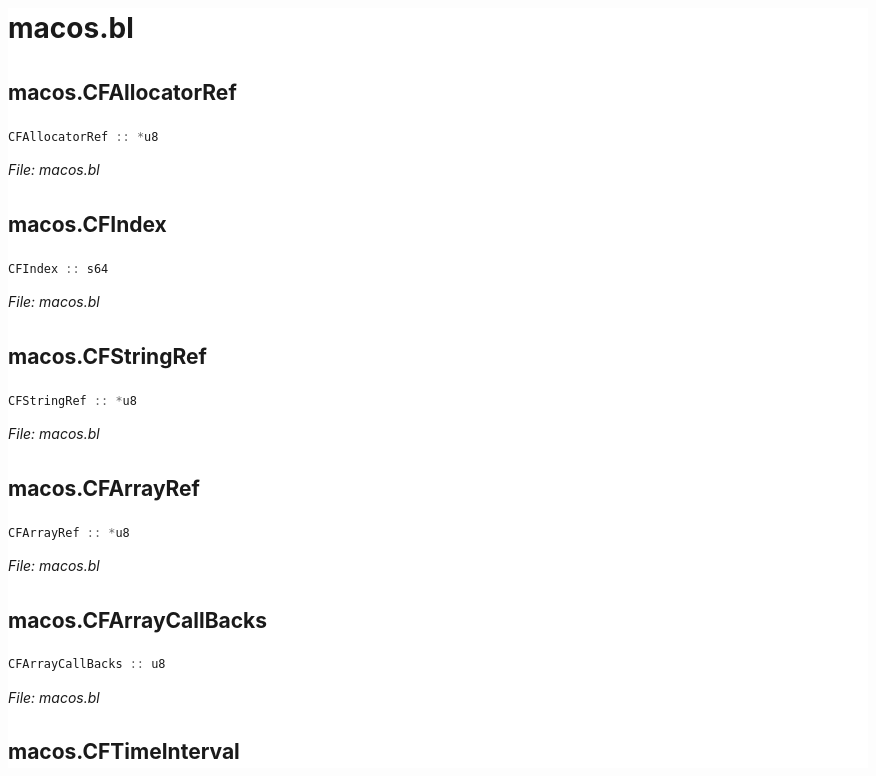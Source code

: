 
# macos.bl

## macos.CFAllocatorRef

```c
CFAllocatorRef :: *u8
```



*File: macos.bl*


## macos.CFIndex

```c
CFIndex :: s64
```



*File: macos.bl*


## macos.CFStringRef

```c
CFStringRef :: *u8
```



*File: macos.bl*


## macos.CFArrayRef

```c
CFArrayRef :: *u8
```



*File: macos.bl*


## macos.CFArrayCallBacks

```c
CFArrayCallBacks :: u8
```



*File: macos.bl*


## macos.CFTimeInterval
